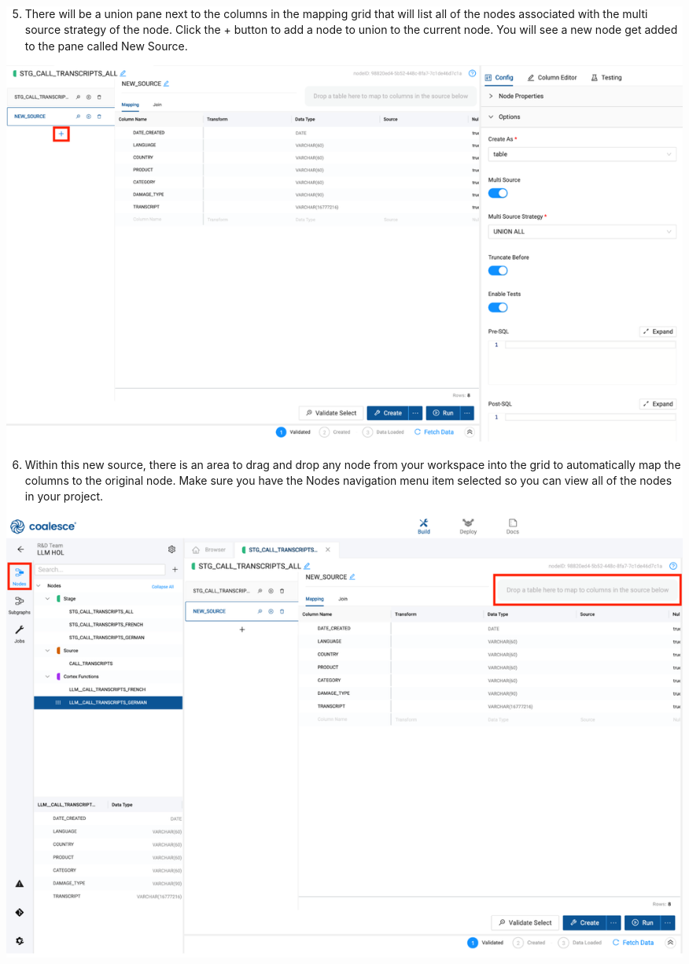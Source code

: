 5. There will be a union pane next to the columns in the mapping grid that will list all of the nodes associated with the multi source strategy of the node. Click the \+ button to add a node to union to the current node. You will see a new node get added to the pane called New Source. 

![image59](assets/image59.png)

6. Within this new source, there is an area to drag and drop any node from your workspace into the grid to automatically map the columns to the original node. Make sure you have the Nodes navigation menu item selected so you can view all of the nodes in your project. 

![image60](assets/image60.png)
